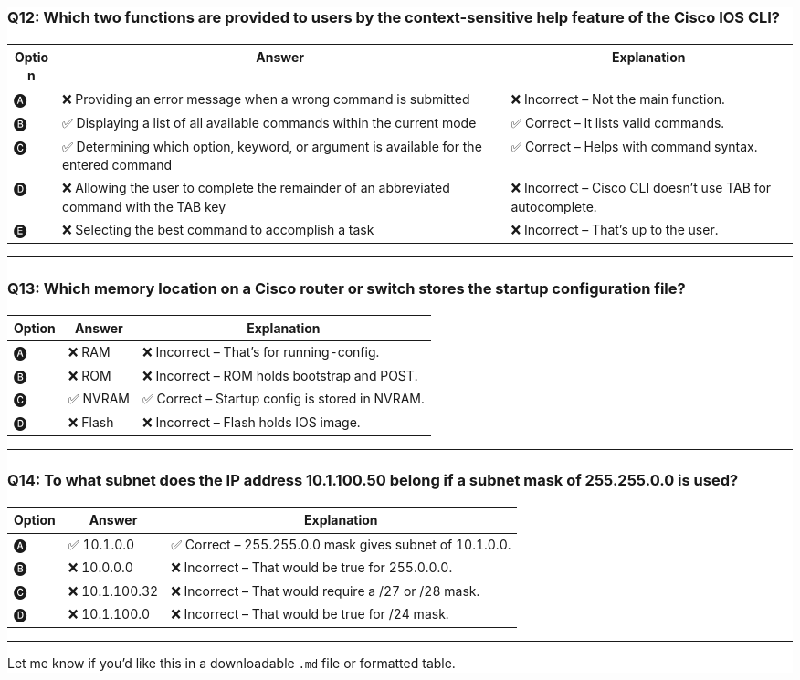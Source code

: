 
### Q12: Which two functions are provided to users by the context-sensitive help feature of the Cisco IOS CLI?

| Option | Answer                                                                                   | Explanation                                               |
| ------ | ---------------------------------------------------------------------------------------- | --------------------------------------------------------- |
| 🅐     | ❌ Providing an error message when a wrong command is submitted                           | ❌ Incorrect – Not the main function.                      |
| 🅑     | ✅ Displaying a list of all available commands within the current mode                    | ✅ Correct – It lists valid commands.                      |
| 🅒     | ✅ Determining which option, keyword, or argument is available for the entered command    | ✅ Correct – Helps with command syntax.                    |
| 🅓     | ❌ Allowing the user to complete the remainder of an abbreviated command with the TAB key | ❌ Incorrect – Cisco CLI doesn’t use TAB for autocomplete. |
| 🅔     | ❌ Selecting the best command to accomplish a task                                        | ❌ Incorrect – That’s up to the user.                      |

---

### Q13: Which memory location on a Cisco router or switch stores the startup configuration file?

| Option | Answer  | Explanation                                    |
| ------ | ------- | ---------------------------------------------- |
| 🅐     | ❌ RAM   | ❌ Incorrect – That’s for running-config.       |
| 🅑     | ❌ ROM   | ❌ Incorrect – ROM holds bootstrap and POST.    |
| 🅒     | ✅ NVRAM | ✅ Correct – Startup config is stored in NVRAM. |
| 🅓     | ❌ Flash | ❌ Incorrect – Flash holds IOS image.           |

---

### Q14: To what subnet does the IP address 10.1.100.50 belong if a subnet mask of 255.255.0.0 is used?

| Option | Answer        | Explanation                                            |
| ------ | ------------- | ------------------------------------------------------ |
| 🅐     | ✅ 10.1.0.0    | ✅ Correct – 255.255.0.0 mask gives subnet of 10.1.0.0. |
| 🅑     | ❌ 10.0.0.0    | ❌ Incorrect – That would be true for 255.0.0.0.        |
| 🅒     | ❌ 10.1.100.32 | ❌ Incorrect – That would require a /27 or /28 mask.    |
| 🅓     | ❌ 10.1.100.0  | ❌ Incorrect – That would be true for /24 mask.         |

---

Let me know if you’d like this in a downloadable `.md` file or formatted table.
